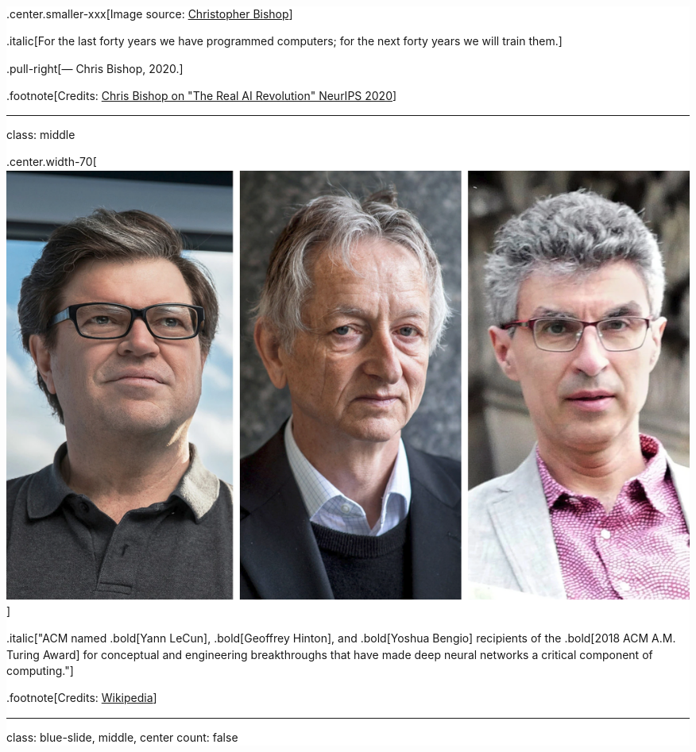 .center.smaller-xxx[Image source: [Christopher Bishop](https://www.microsoft.com/en-us/research/people/cmbishop/)]

.italic[For the last forty years we have programmed computers; for the next forty years we will train them.]

.pull-right[&mdash; Chris Bishop, 2020.]

.footnote[Credits: [Chris Bishop on "The Real AI Revolution" NeurIPS 2020](https://www.ml6.eu/knowhow/ml6-at-neurips-2020)]

---

class: middle 

.center.width-70[![](figures/lec1/turing-award.png)]

.italic["ACM named .bold[Yann LeCun], .bold[Geoffrey Hinton], and .bold[Yoshua Bengio] recipients of the .bold[2018 ACM A.M. Turing Award] for conceptual and engineering breakthroughs that have made deep neural networks a critical component of computing."]

.footnote[Credits: [Wikipedia](https://en.wikipedia.org/wiki/Turing_Award)]

---


class: blue-slide, middle, center
count: false
